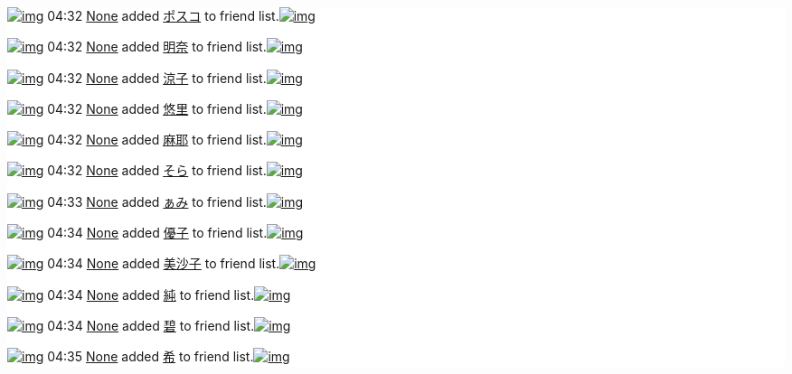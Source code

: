 [![img](http://www.deviantsart.com/23q3t7f.png)](http://www.barcodekanojo.com/user/229080/None) 04:32 [None](http://www.barcodekanojo.com/user/229080/None) added [ポスコ](http://www.barcodekanojo.com/kanojo/1232230/%E3%83%9D%E3%82%B9%E3%82%B3) to friend list.[![img](http://www.deviantsart.com/2tkmuob.png)](http://www.barcodekanojo.com/kanojo/1232230/%E3%83%9D%E3%82%B9%E3%82%B3) 

[![img](http://www.deviantsart.com/23q3t7f.png)](http://www.barcodekanojo.com/user/229080/None) 04:32 [None](http://www.barcodekanojo.com/user/229080/None) added [明奈](http://www.barcodekanojo.com/kanojo/30515/%E6%98%8E%E5%A5%88) to friend list.[![img](http://www.deviantsart.com/1m0dvu.png)](http://www.barcodekanojo.com/kanojo/30515/%E6%98%8E%E5%A5%88) 

[![img](http://www.deviantsart.com/23q3t7f.png)](http://www.barcodekanojo.com/user/229080/None) 04:32 [None](http://www.barcodekanojo.com/user/229080/None) added [涼子](http://www.barcodekanojo.com/kanojo/10544/%E6%B6%BC%E5%AD%90) to friend list.[![img](http://www.deviantsart.com/2ejal3k.png)](http://www.barcodekanojo.com/kanojo/10544/%E6%B6%BC%E5%AD%90) 

[![img](http://www.deviantsart.com/23q3t7f.png)](http://www.barcodekanojo.com/user/229080/None) 04:32 [None](http://www.barcodekanojo.com/user/229080/None) added [悠里](http://www.barcodekanojo.com/kanojo/357823/%E6%82%A0%E9%87%8C) to friend list.[![img](http://www.deviantsart.com/2q6iisr.png)](http://www.barcodekanojo.com/kanojo/357823/%E6%82%A0%E9%87%8C) 

[![img](http://www.deviantsart.com/23q3t7f.png)](http://www.barcodekanojo.com/user/229080/None) 04:32 [None](http://www.barcodekanojo.com/user/229080/None) added [麻耶](http://www.barcodekanojo.com/kanojo/88769/%E9%BA%BB%E8%80%B6) to friend list.[![img](http://www.deviantsart.com/1fj1fn1.png)](http://www.barcodekanojo.com/kanojo/88769/%E9%BA%BB%E8%80%B6) 

[![img](http://www.deviantsart.com/23q3t7f.png)](http://www.barcodekanojo.com/user/229080/None) 04:32 [None](http://www.barcodekanojo.com/user/229080/None) added [そら](http://www.barcodekanojo.com/kanojo/17917/%E3%81%9D%E3%82%89) to friend list.[![img](http://www.deviantsart.com/22doabe.png)](http://www.barcodekanojo.com/kanojo/17917/%E3%81%9D%E3%82%89) 

[![img](http://www.deviantsart.com/23q3t7f.png)](http://www.barcodekanojo.com/user/229080/None) 04:33 [None](http://www.barcodekanojo.com/user/229080/None) added [ぁみ](http://www.barcodekanojo.com/kanojo/29970/%E3%81%81%E3%81%BF) to friend list.[![img](http://www.deviantsart.com/12k99eq.png)](http://www.barcodekanojo.com/kanojo/29970/%E3%81%81%E3%81%BF) 

[![img](http://www.deviantsart.com/23q3t7f.png)](http://www.barcodekanojo.com/user/229080/None) 04:34 [None](http://www.barcodekanojo.com/user/229080/None) added [優子](http://www.barcodekanojo.com/kanojo/20427/%E5%84%AA%E5%AD%90) to friend list.[![img](http://www.deviantsart.com/17805sq.png)](http://www.barcodekanojo.com/kanojo/20427/%E5%84%AA%E5%AD%90) 

[![img](http://www.deviantsart.com/23q3t7f.png)](http://www.barcodekanojo.com/user/229080/None) 04:34 [None](http://www.barcodekanojo.com/user/229080/None) added [美沙子](http://www.barcodekanojo.com/kanojo/38587/%E7%BE%8E%E6%B2%99%E5%AD%90) to friend list.[![img](http://www.deviantsart.com/fda4ba.png)](http://www.barcodekanojo.com/kanojo/38587/%E7%BE%8E%E6%B2%99%E5%AD%90) 

[![img](http://www.deviantsart.com/23q3t7f.png)](http://www.barcodekanojo.com/user/229080/None) 04:34 [None](http://www.barcodekanojo.com/user/229080/None) added [純](http://www.barcodekanojo.com/kanojo/825357/%E7%B4%94) to friend list.[![img](http://www.deviantsart.com/1dub93a.png)](http://www.barcodekanojo.com/kanojo/825357/%E7%B4%94) 

[![img](http://www.deviantsart.com/23q3t7f.png)](http://www.barcodekanojo.com/user/229080/None) 04:34 [None](http://www.barcodekanojo.com/user/229080/None) added [碧](http://www.barcodekanojo.com/kanojo/1419029/%E7%A2%A7) to friend list.[![img](http://www.deviantsart.com/if1f2e.png)](http://www.barcodekanojo.com/kanojo/1419029/%E7%A2%A7) 

[![img](http://www.deviantsart.com/23q3t7f.png)](http://www.barcodekanojo.com/user/229080/None) 04:35 [None](http://www.barcodekanojo.com/user/229080/None) added [希](http://www.barcodekanojo.com/kanojo/46612/%E5%B8%8C) to friend list.[![img](http://www.deviantsart.com/14pcei3.png)](http://www.barcodekanojo.com/kanojo/46612/%E5%B8%8C) 
